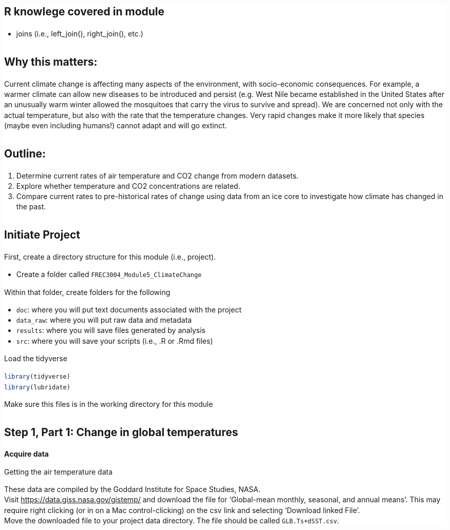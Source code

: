 ## R knowlege covered in module

  - joins (i.e., left\_join(), right\_join(), etc.)

## Why this matters:

Current climate change is affecting many aspects of the environment,
with socio-economic consequences. For example, a warmer climate can
allow new diseases to be introduced and persist (e.g. West Nile became
established in the United States after an unusually warm winter allowed
the mosquitoes that carry the virus to survive and spread). We are
concerned not only with the actual temperature, but also with the rate
that the temperature changes. Very rapid changes make it more likely
that species (maybe even including humans\!) cannot adapt and will go
extinct.

## Outline:

1.  Determine current rates of air temperature and CO2 change from
    modern datasets.
2.  Explore whether temperature and CO2 concentrations are related.
3.  Compare current rates to pre-historical rates of change using data
    from an ice core to investigate how climate has changed in the past.

## Initiate Project

First, create a directory structure for this module (i.e., project).

  - Create a folder called `FREC3004_Module5_ClimateChange`

Within that folder, create folders for the following

  - `doc`: where you will put text documents associated with the project
  - `data_raw`: where you will put raw data and metadata
  - `results`: where you will save files generated by analysis
  - `src`: where you will save your scripts (i.e., .R or .Rmd files)

Load the tidyverse

``` r
library(tidyverse)
library(lubridate)
```

Make sure this files is in the working directory for this module

## Step 1, Part 1: Change in global temperatures

**Acquire data**

Getting the air temperature data

These data are compiled by the Goddard Institute for Space Studies,
NASA.  
Visit <https://data.giss.nasa.gov/gistemp/> and download the file for
‘Global-mean monthly, seasonal, and annual means’. This may require
right clicking (or in on a Mac control-clicking) on the csv link and
selecting ‘Download linked File’.  
Move the downloaded file to your project data directory. The file should
be called `GLB.Ts+dSST.csv`.
